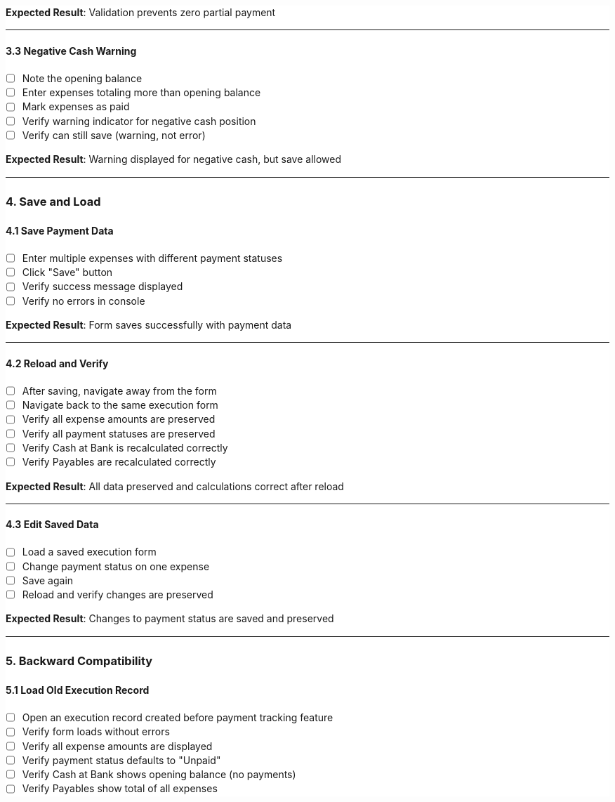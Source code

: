 **Expected Result**: Validation prevents zero partial payment

---

#### 3.3 Negative Cash Warning
- [ ] Note the opening balance
- [ ] Enter expenses totaling more than opening balance
- [ ] Mark expenses as paid
- [ ] Verify warning indicator for negative cash position
- [ ] Verify can still save (warning, not error)

**Expected Result**: Warning displayed for negative cash, but save allowed

---

### 4. Save and Load

#### 4.1 Save Payment Data
- [ ] Enter multiple expenses with different payment statuses
- [ ] Click "Save" button
- [ ] Verify success message displayed
- [ ] Verify no errors in console

**Expected Result**: Form saves successfully with payment data

---

#### 4.2 Reload and Verify
- [ ] After saving, navigate away from the form
- [ ] Navigate back to the same execution form
- [ ] Verify all expense amounts are preserved
- [ ] Verify all payment statuses are preserved
- [ ] Verify Cash at Bank is recalculated correctly
- [ ] Verify Payables are recalculated correctly

**Expected Result**: All data preserved and calculations correct after reload

---

#### 4.3 Edit Saved Data
- [ ] Load a saved execution form
- [ ] Change payment status on one expense
- [ ] Save again
- [ ] Reload and verify changes are preserved

**Expected Result**: Changes to payment status are saved and preserved

---

### 5. Backward Compatibility

#### 5.1 Load Old Execution Record
- [ ] Open an execution record created before payment tracking feature
- [ ] Verify form loads without errors
- [ ] Verify all expense amounts are displayed
- [ ] Verify payment status defaults to "Unpaid"
- [ ] Verify Cash at Bank shows opening balance (no payments)
- [ ] Verify Payables show total of all expenses

